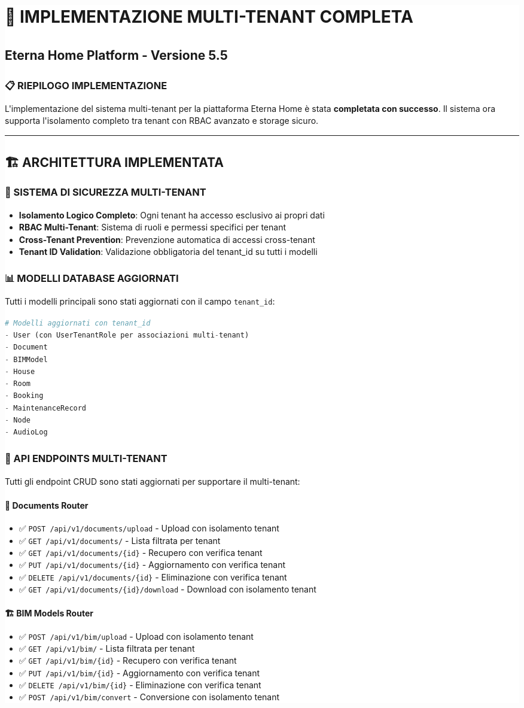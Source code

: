 # 🎉 IMPLEMENTAZIONE MULTI-TENANT COMPLETA
## Eterna Home Platform - Versione 5.5

### 📋 RIEPILOGO IMPLEMENTAZIONE

L'implementazione del sistema multi-tenant per la piattaforma Eterna Home è stata **completata con successo**. Il sistema ora supporta l'isolamento completo tra tenant con RBAC avanzato e storage sicuro.

---

## 🏗️ ARCHITETTURA IMPLEMENTATA

### 🔐 SISTEMA DI SICUREZZA MULTI-TENANT
- **Isolamento Logico Completo**: Ogni tenant ha accesso esclusivo ai propri dati
- **RBAC Multi-Tenant**: Sistema di ruoli e permessi specifici per tenant
- **Cross-Tenant Prevention**: Prevenzione automatica di accessi cross-tenant
- **Tenant ID Validation**: Validazione obbligatoria del tenant_id su tutti i modelli

### 📊 MODELLI DATABASE AGGIORNATI
Tutti i modelli principali sono stati aggiornati con il campo `tenant_id`:

```python
# Modelli aggiornati con tenant_id
- User (con UserTenantRole per associazioni multi-tenant)
- Document
- BIMModel
- House
- Room
- Booking
- MaintenanceRecord
- Node
- AudioLog
```

### 🔄 API ENDPOINTS MULTI-TENANT
Tutti gli endpoint CRUD sono stati aggiornati per supportare il multi-tenant:

#### 📄 Documents Router
- ✅ `POST /api/v1/documents/upload` - Upload con isolamento tenant
- ✅ `GET /api/v1/documents/` - Lista filtrata per tenant
- ✅ `GET /api/v1/documents/{id}` - Recupero con verifica tenant
- ✅ `PUT /api/v1/documents/{id}` - Aggiornamento con verifica tenant
- ✅ `DELETE /api/v1/documents/{id}` - Eliminazione con verifica tenant
- ✅ `GET /api/v1/documents/{id}/download` - Download con isolamento tenant

#### 🏗️ BIM Models Router
- ✅ `POST /api/v1/bim/upload` - Upload con isolamento tenant
- ✅ `GET /api/v1/bim/` - Lista filtrata per tenant
- ✅ `GET /api/v1/bim/{id}` - Recupero con verifica tenant
- ✅ `PUT /api/v1/bim/{id}` - Aggiornamento con verifica tenant
- ✅ `DELETE /api/v1/bim/{id}` - Eliminazione con verifica tenant
- ✅ `POST /api/v1/bim/convert` - Conversione con isolamento tenant
